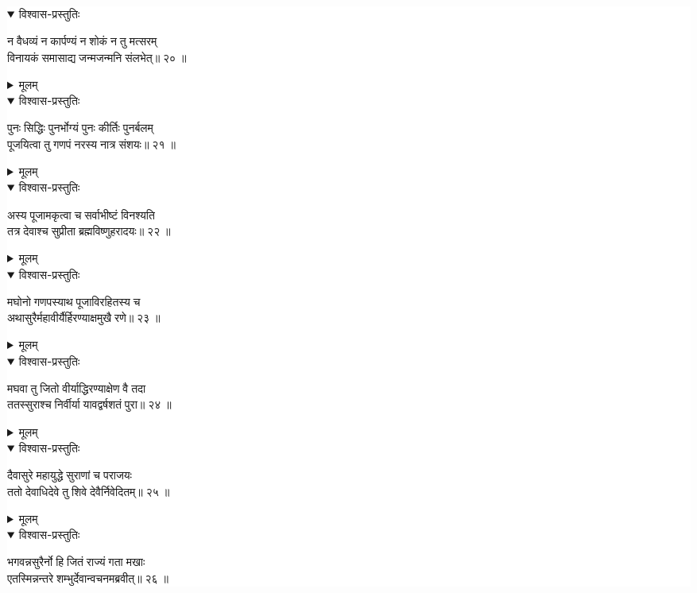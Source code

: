 

<details open><summary>विश्वास-प्रस्तुतिः</summary>

न वैधव्यं न कार्पण्यं न शोकं न तु मत्सरम्  
विनायकं समासाद्य जन्मजन्मनि संलभेत्॥ २० ॥
</details>

<details><summary>मूलम्</summary></details>



<details open><summary>विश्वास-प्रस्तुतिः</summary>

पुनः सिद्धिः पुनर्भोग्यं पुनः कीर्तिः पुनर्बलम्  
पूजयित्वा तु गणपं नरस्य नात्र संशयः॥ २१ ॥
</details>

<details><summary>मूलम्</summary></details>



<details open><summary>विश्वास-प्रस्तुतिः</summary>

अस्य पूजामकृत्वा च सर्वाभीष्टं विनश्यति  
तत्र देवाश्च सुप्रीता ब्रह्मविष्णुहरादयः॥ २२ ॥
</details>

<details><summary>मूलम्</summary></details>



<details open><summary>विश्वास-प्रस्तुतिः</summary>

मघोनो गणपस्याथ पूजाविरहितस्य च  
अथासुरैर्महावीर्यैर्हिरण्याक्षमुखै रणे॥ २३ ॥
</details>

<details><summary>मूलम्</summary></details>



<details open><summary>विश्वास-प्रस्तुतिः</summary>

मघवा तु जितो वीर्याद्धिरण्याक्षेण वै तदा  
ततस्सुराश्च निर्वीर्या यावद्वर्षशतं पुरा॥ २४ ॥
</details>

<details><summary>मूलम्</summary></details>



<details open><summary>विश्वास-प्रस्तुतिः</summary>

दैवासुरे महायुद्धे सुराणां च पराजयः  
ततो देवाधिदेवे तु शिवे देवैर्निवेदितम्॥ २५ ॥
</details>

<details><summary>मूलम्</summary></details>



<details open><summary>विश्वास-प्रस्तुतिः</summary>

भगवन्नसुरैर्नो हि जितं राज्यं गता मखाः  
एतस्मिन्नन्तरे शम्भुर्देवान्वचनमब्रवीत्॥ २६ ॥
</details>
